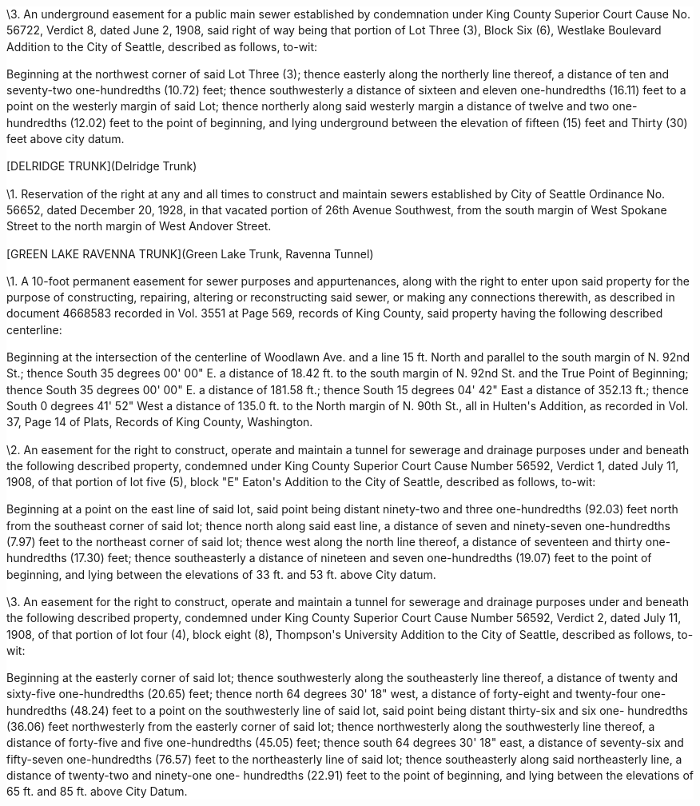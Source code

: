 \3. An underground easement for a public main sewer established by condemnation under King County Superior Court Cause No. 56722, Verdict 8, dated June 2, 1908, said right of way being that portion of Lot Three (3), Block Six (6), Westlake Boulevard Addition to the City of Seattle, described as follows, to-wit:  
  
Beginning at the northwest corner of said Lot Three (3); thence easterly along the northerly line thereof, a distance of ten and seventy-two one-hundredths (10.72) feet; thence southwesterly a distance of sixteen and eleven one-hundredths (16.11) feet to a point on the westerly margin of said Lot; thence northerly along said westerly margin a distance of twelve and two one- hundredths (12.02) feet to the point of beginning, and lying underground between the elevation of fifteen (15) feet and Thirty (30) feet above city datum.  
  
[DELRIDGE TRUNK](Delridge Trunk)  
  
\1. Reservation of the right at any and all times to construct and maintain sewers established by City of Seattle Ordinance No. 56652, dated December 20, 1928, in that vacated portion of 26th Avenue Southwest, from the south margin of West Spokane Street to the north margin of West Andover Street.  
  
[GREEN LAKE RAVENNA TRUNK](Green Lake Trunk, Ravenna Tunnel)  
  
\1. A 10-foot permanent easement for sewer purposes and appurtenances, along with the right to enter upon said property for the purpose of constructing, repairing, altering or reconstructing said sewer, or making any connections therewith, as described in document 4668583 recorded in Vol. 3551 at Page 569, records of King County, said property having the following described centerline:  
  
Beginning at the intersection of the centerline of Woodlawn Ave. and a line 15 ft. North and parallel to the south margin of N. 92nd St.; thence South 35 degrees 00' 00" E. a distance of 18.42 ft. to the south margin of N. 92nd St. and the True Point of Beginning; thence South 35 degrees 00' 00" E. a distance of 181.58 ft.; thence South 15 degrees 04' 42" East a distance of 352.13 ft.; thence South 0 degrees 41' 52" West a distance of 135.0 ft. to the North margin of N. 90th St., all in Hulten's Addition, as recorded in Vol. 37, Page 14 of Plats, Records of King County, Washington.  
  
\2. An easement for the right to construct, operate and maintain a tunnel for sewerage and drainage purposes under and beneath the following described property, condemned under King County Superior Court Cause Number 56592, Verdict 1, dated July 11, 1908, of that portion of lot five (5), block "E" Eaton's Addition to the City of Seattle, described as follows, to-wit:  
  
Beginning at a point on the east line of said lot, said point being distant ninety-two and three one-hundredths (92.03) feet north from the southeast corner of said lot; thence north along said east line, a distance of seven and ninety-seven one-hundredths (7.97) feet to the northeast corner of said lot; thence west along the north line thereof, a distance of seventeen and thirty one- hundredths (17.30) feet; thence southeasterly a distance of nineteen and seven one-hundredths (19.07) feet to the point of beginning, and lying between the elevations of 33 ft. and 53 ft. above City datum.  
  
\3. An easement for the right to construct, operate and maintain a tunnel for sewerage and drainage purposes under and beneath the following described property, condemned under King County Superior Court Cause Number 56592, Verdict 2, dated July 11, 1908, of that portion of lot four (4), block eight (8), Thompson's University Addition to the City of Seattle, described as follows, to-wit:  
  
Beginning at the easterly corner of said lot; thence southwesterly along the southeasterly line thereof, a distance of twenty and sixty-five one-hundredths (20.65) feet; thence north 64 degrees 30' 18" west, a distance of forty-eight and twenty-four one-hundredths (48.24) feet to a point on the southwesterly line of said lot, said point being distant thirty-six and six one- hundredths (36.06) feet northwesterly from the easterly corner of said lot; thence northwesterly along the southwesterly line thereof, a distance of forty-five and five one-hundredths (45.05) feet; thence south 64 degrees 30' 18" east, a distance of seventy-six and fifty-seven one-hundredths (76.57) feet to the northeasterly line of said lot; thence southeasterly along said northeasterly line, a distance of twenty-two and ninety-one one- hundredths (22.91) feet to the point of beginning, and lying between the elevations of 65 ft. and 85 ft. above City Datum.  
  